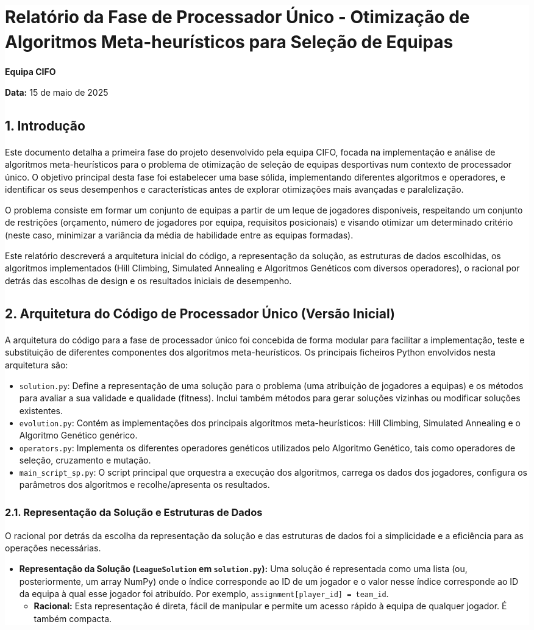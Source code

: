 # Relatório da Fase de Processador Único - Otimização de Algoritmos Meta-heurísticos para Seleção de Equipas

**Equipa CIFO**

**Data:** 15 de maio de 2025

## 1. Introdução

Este documento detalha a primeira fase do projeto desenvolvido pela equipa CIFO, focada na implementação e análise de algoritmos meta-heurísticos para o problema de otimização de seleção de equipas desportivas num contexto de processador único. O objetivo principal desta fase foi estabelecer uma base sólida, implementando diferentes algoritmos e operadores, e identificar os seus desempenhos e características antes de explorar otimizações mais avançadas e paralelização.

O problema consiste em formar um conjunto de equipas a partir de um leque de jogadores disponíveis, respeitando um conjunto de restrições (orçamento, número de jogadores por equipa, requisitos posicionais) e visando otimizar um determinado critério (neste caso, minimizar a variância da média de habilidade entre as equipas formadas).

Este relatório descreverá a arquitetura inicial do código, a representação da solução, as estruturas de dados escolhidas, os algoritmos implementados (Hill Climbing, Simulated Annealing e Algoritmos Genéticos com diversos operadores), o racional por detrás das escolhas de design e os resultados iniciais de desempenho.

## 2. Arquitetura do Código de Processador Único (Versão Inicial)

A arquitetura do código para a fase de processador único foi concebida de forma modular para facilitar a implementação, teste e substituição de diferentes componentes dos algoritmos meta-heurísticos. Os principais ficheiros Python envolvidos nesta arquitetura são:

*   `solution.py`: Define a representação de uma solução para o problema (uma atribuição de jogadores a equipas) e os métodos para avaliar a sua validade e qualidade (fitness). Inclui também métodos para gerar soluções vizinhas ou modificar soluções existentes.
*   `evolution.py`: Contém as implementações dos principais algoritmos meta-heurísticos: Hill Climbing, Simulated Annealing e o Algoritmo Genético genérico.
*   `operators.py`: Implementa os diferentes operadores genéticos utilizados pelo Algoritmo Genético, tais como operadores de seleção, cruzamento e mutação.
*   `main_script_sp.py`: O script principal que orquestra a execução dos algoritmos, carrega os dados dos jogadores, configura os parâmetros dos algoritmos e recolhe/apresenta os resultados.

### 2.1. Representação da Solução e Estruturas de Dados

O racional por detrás da escolha da representação da solução e das estruturas de dados foi a simplicidade e a eficiência para as operações necessárias.

*   **Representação da Solução (`LeagueSolution` em `solution.py`):** Uma solução é representada como uma lista (ou, posteriormente, um array NumPy) onde o índice corresponde ao ID de um jogador e o valor nesse índice corresponde ao ID da equipa à qual esse jogador foi atribuído. Por exemplo, `assignment[player_id] = team_id`.
    *   **Racional:** Esta representação é direta, fácil de manipular e permite um acesso rápido à equipa de qualquer jogador. É também compacta.
